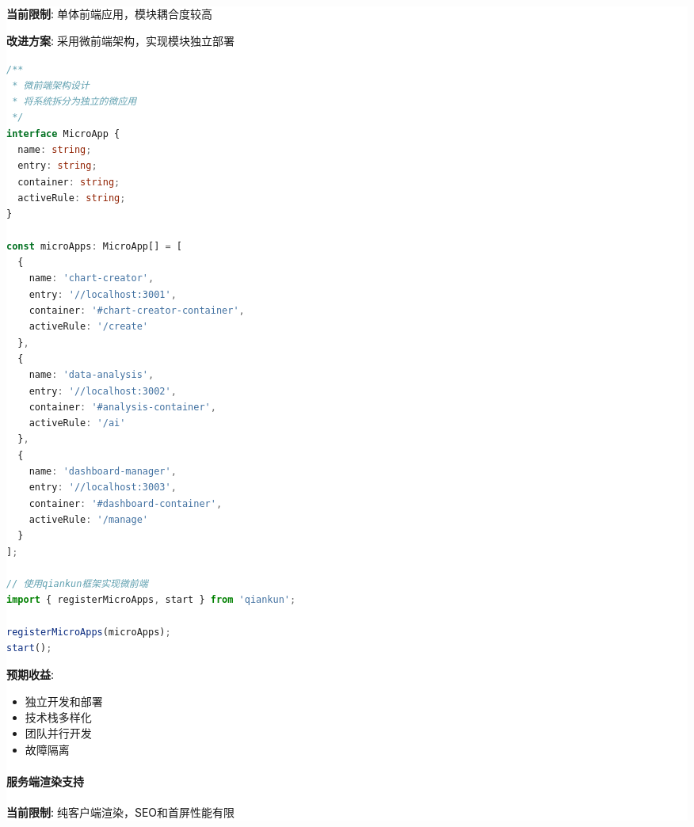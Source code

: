 **当前限制**: 单体前端应用，模块耦合度较高

**改进方案**: 采用微前端架构，实现模块独立部署

```typescript
/**
 * 微前端架构设计
 * 将系统拆分为独立的微应用
 */
interface MicroApp {
  name: string;
  entry: string;
  container: string;
  activeRule: string;
}

const microApps: MicroApp[] = [
  {
    name: 'chart-creator',
    entry: '//localhost:3001',
    container: '#chart-creator-container',
    activeRule: '/create'
  },
  {
    name: 'data-analysis',
    entry: '//localhost:3002',
    container: '#analysis-container',
    activeRule: '/ai'
  },
  {
    name: 'dashboard-manager',
    entry: '//localhost:3003',
    container: '#dashboard-container',
    activeRule: '/manage'
  }
];

// 使用qiankun框架实现微前端
import { registerMicroApps, start } from 'qiankun';

registerMicroApps(microApps);
start();
```

**预期收益**:
- 独立开发和部署
- 技术栈多样化
- 团队并行开发
- 故障隔离

#### 服务端渲染支持

**当前限制**: 纯客户端渲染，SEO和首屏性能有限
